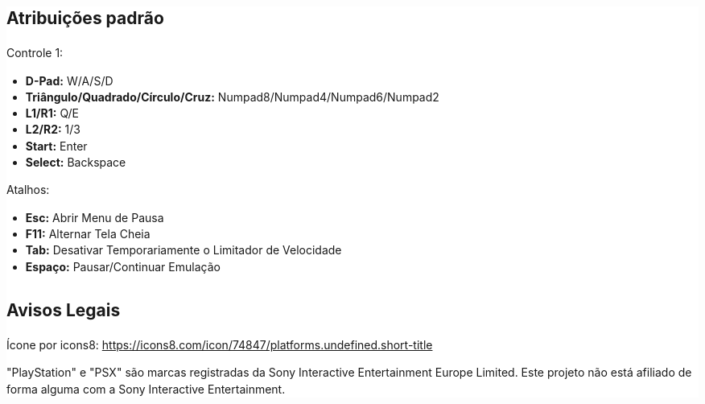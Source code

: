 ## Atribuições padrão
Controle 1:
 - **D-Pad:** W/A/S/D
 - **Triângulo/Quadrado/Círculo/Cruz:** Numpad8/Numpad4/Numpad6/Numpad2
 - **L1/R1:** Q/E
 - **L2/R2:** 1/3
 - **Start:** Enter
 - **Select:** Backspace

Atalhos:
 - **Esc:** Abrir Menu de Pausa
 - **F11:** Alternar Tela Cheia
 - **Tab:** Desativar Temporariamente o Limitador de Velocidade
 - **Espaço:** Pausar/Continuar Emulação

## Avisos Legais

Ícone por icons8: https://icons8.com/icon/74847/platforms.undefined.short-title

"PlayStation" e "PSX" são marcas registradas da Sony Interactive Entertainment Europe Limited. Este projeto não está afiliado de forma alguma com a Sony Interactive Entertainment.
